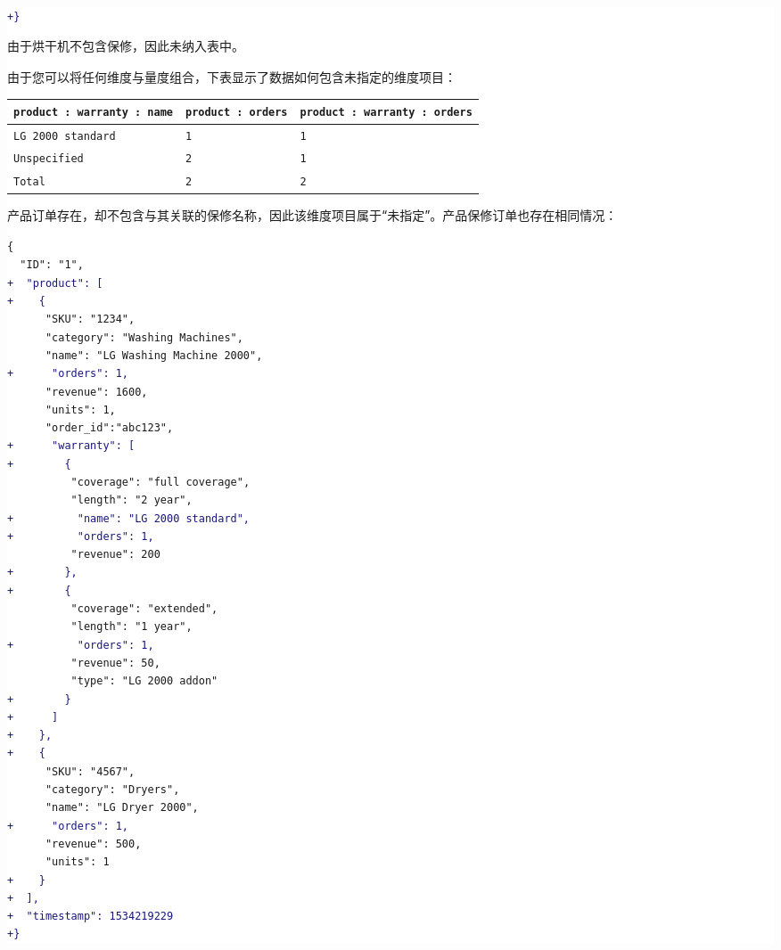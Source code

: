 ```diff
+}
```

由于烘干机不包含保修，因此未纳入表中。

由于您可以将任何维度与量度组合，下表显示了数据如何包含未指定的维度项目：

| `product : warranty : name` | `product : orders` | `product : warranty : orders` |
| --- | --- | --- |
| `LG 2000 standard` | `1` | `1` |
| `Unspecified` | `2` | `1` |
| `Total` | `2` | `2` |

产品订单存在，却不包含与其关联的保修名称，因此该维度项目属于“未指定”。产品保修订单也存在相同情况：

```diff
{
  "ID": "1", 
+  "product": [
+    {
      "SKU": "1234", 
      "category": "Washing Machines", 
      "name": "LG Washing Machine 2000", 
+      "orders": 1, 
      "revenue": 1600, 
      "units": 1,
      "order_id":"abc123", 
+      "warranty": [
+        {
          "coverage": "full coverage", 
          "length": "2 year", 
+          "name": "LG 2000 standard", 
+          "orders": 1, 
          "revenue": 200
+        }, 
+        {
          "coverage": "extended", 
          "length": "1 year", 
+          "orders": 1, 
          "revenue": 50, 
          "type": "LG 2000 addon"
+        }
+      ]
+    }, 
+    {
      "SKU": "4567", 
      "category": "Dryers", 
      "name": "LG Dryer 2000", 
+      "orders": 1, 
      "revenue": 500, 
      "units": 1
+    }
+  ], 
+  "timestamp": 1534219229
+}
```
